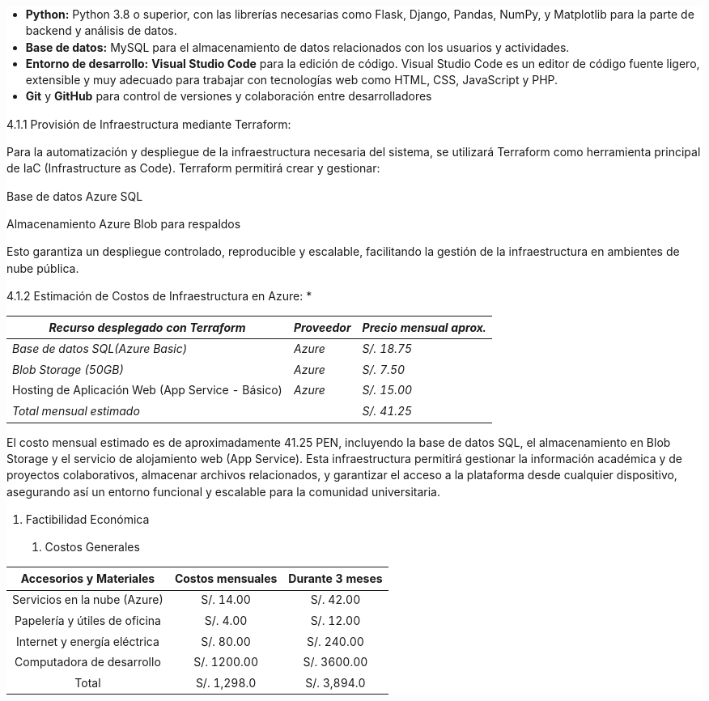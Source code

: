 - **Python:** Python 3.8 o superior, con las librerías necesarias como Flask, Django, Pandas, NumPy, y Matplotlib para la parte de backend y análisis de datos.
- **Base de datos:** MySQL para el almacenamiento de datos relacionados con los usuarios y actividades.
- **Entorno de desarrollo:** **Visual Studio Code** para la edición de código. Visual Studio Code es un editor de código fuente ligero, extensible y muy adecuado para trabajar con tecnologías web como HTML, CSS, JavaScript y PHP.
- **Git** y **GitHub** para control de versiones y colaboración entre desarrolladores

4\.1.1 Provisión de Infraestructura mediante Terraform:

Para la automatización y despliegue de la infraestructura necesaria del sistema, se utilizará Terraform como herramienta principal de IaC (Infrastructure as Code). Terraform permitirá crear y gestionar:

Base de datos Azure SQL

Almacenamiento Azure Blob para respaldos

Esto garantiza un despliegue controlado, reproducible y escalable, facilitando la gestión de la infraestructura en ambientes de nube pública.

4\.1.2 Estimación de Costos de Infraestructura en Azure:
\*


|*Recurso desplegado con Terraform*|*Proveedor*|*Precio mensual aprox.*|
| - | - | - |
|*Base de datos SQL(Azure Basic)*|*Azure*|*S/. 18.75*|
|*Blob Storage (50GB)*|*Azure*|*S/. 7.50*|
|Hosting de Aplicación Web (App Service - Básico)|*Azure*|*S/. 15.00*|
|*Total mensual estimado*||*S/. 41.25*|

El costo mensual estimado es de aproximadamente 41.25 PEN, incluyendo la base de datos SQL, el almacenamiento en Blob Storage y el servicio de alojamiento web (App Service). Esta infraestructura permitirá gestionar la información académica y de proyectos colaborativos, almacenar archivos relacionados, y garantizar el acceso a la plataforma desde cualquier dispositivo, asegurando así un entorno funcional y escalable para la comunidad universitaria.

1. <a name="_toc52661351"></a>Factibilidad Económica

   1. Costos Generales 

|Accesorios y Materiales|Costos mensuales|Durante 3 meses|
| :-: | :-: | :-: |
|Servicios en la nube (Azure)|S/. 14.00 |S/. 42.00|
|Papelería y útiles de oficina|S/. 4.00|S/. 12.00|
|Internet y energía eléctrica|S/. 80.00|S/. 240.00|
|Computadora de desarrollo|S/. 1200.00|S/. 3600.00|
|Total|S/. 1,298.0|S/. 3,894.0|
